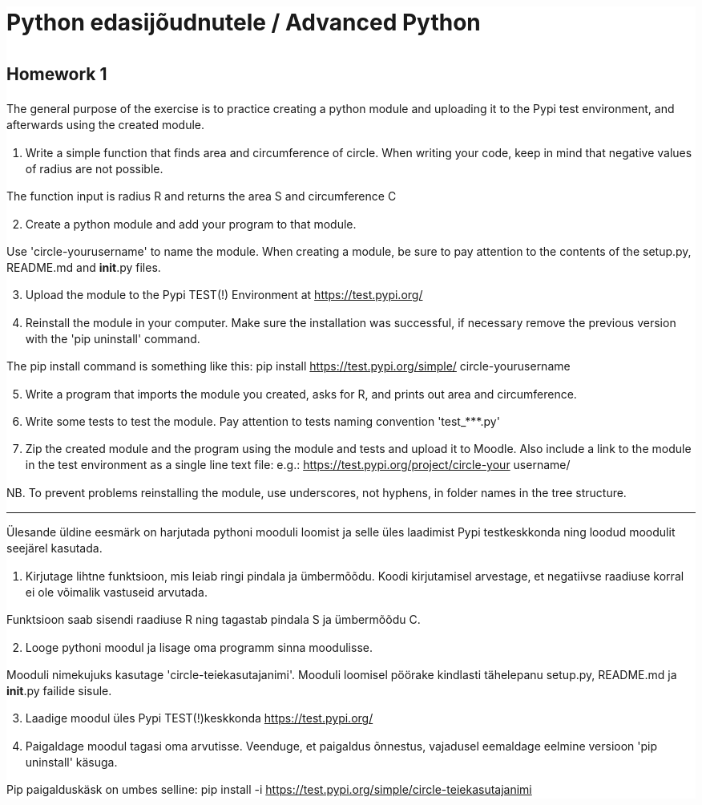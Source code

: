 # Python edasijõudnutele /  Advanced Python

## Homework 1

The general purpose of the exercise is to practice creating a python module and uploading it to the Pypi test environment, and afterwards using the created module.

1. Write a simple function that finds area and circumference of circle. When writing your code, keep in mind that negative values of radius are not possible.

The function input is radius R and returns the area S and circumference C

2. Create a python module and add your program to that module.

Use 'circle-yourusername' to name the module. When creating a module, be sure to pay attention to the contents of the setup.py, README.md and __init__.py files.

3. Upload the module to the Pypi TEST(!) Environment at https://test.pypi.org/

4. Reinstall the module in your computer. Make sure the installation was successful, if necessary remove the previous version with the 'pip uninstall' command.

The pip install command is something like this: pip install https://test.pypi.org/simple/ circle-yourusername

5. Write a program that imports the module you created, asks for R, and prints out area and circumference.

6. Write some tests to test the module. Pay attention to tests naming convention 'test_***.py'

7. Zip the created module and the program using the module and tests and upload it to Moodle. Also include a link to the module in the test environment as a single line text file: e.g.: https://test.pypi.org/project/circle-your username/

NB. To prevent problems reinstalling the module, use underscores, not hyphens, in folder names in the tree structure.

-------------------------------------------------------------------------------------------------------------------

Ülesande üldine eesmärk on harjutada pythoni mooduli loomist ja selle üles laadimist Pypi testkeskkonda ning loodud moodulit seejärel kasutada.

1. Kirjutage lihtne funktsioon, mis leiab ringi pindala ja ümbermõõdu. Koodi kirjutamisel arvestage, et negatiivse raadiuse korral ei ole võimalik vastuseid arvutada.

Funktsioon saab sisendi raadiuse R ning tagastab pindala S ja ümbermõõdu C. 

2. Looge pythoni moodul ja lisage oma programm sinna moodulisse.

Mooduli nimekujuks kasutage 'circle-teiekasutajanimi'. Mooduli loomisel pöörake kindlasti tähelepanu setup.py, README.md ja __init__.py failide sisule. 

3. Laadige moodul üles Pypi TEST(!)keskkonda https://test.pypi.org/

4. Paigaldage moodul tagasi oma arvutisse. Veenduge, et paigaldus õnnestus, vajadusel eemaldage eelmine versioon 'pip uninstall' käsuga.

Pip paigalduskäsk on umbes selline: pip install -i https://test.pypi.org/simple/circle-teiekasutajanimi
